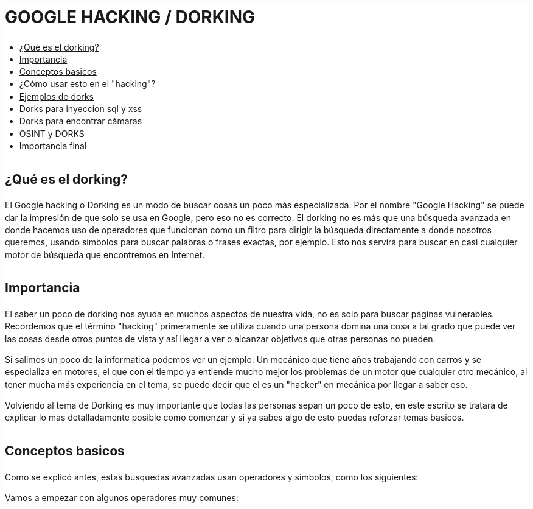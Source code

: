# GOOGLE HACKING / DORKING 

* [¿Qué es el dorking?](#¿Qué-es-el-dorking?)
* [Importancia](#Importancia)
* [Conceptos basicos](#Conceptos-basicos)
* [¿Cómo usar esto en el "hacking"?](#¿Cómo-usar-esto-en-el-"hacking"?)
* [Ejemplos de dorks](#Ejemplos-de-dorks)
* [Dorks para inyeccion sql y xss](#Dorks-para-inyeccion-sql-y-xss)
* [Dorks para encontrar cámaras](#Dorks-para-encontrar-cámaras)
* [OSINT y DORKS](#OSINT-y-DORKS)
* [Importancia final](#Importancia-final)


## ¿Qué es el dorking?

El Google hacking o Dorking es un modo de buscar cosas un poco más especializada.
Por el nombre "Google Hacking" se puede dar la impresión de que solo se usa en Google, pero eso no es correcto.
El dorking no es más que una búsqueda avanzada en donde hacemos uso de operadores que funcionan como un filtro
para dirigir la búsqueda directamente a donde nosotros queremos, usando símbolos para buscar palabras o frases exactas, por ejemplo.
Esto nos servirá para buscar en casi cualquier motor de búsqueda que encontremos en Internet.

## Importancia

El saber un poco de dorking nos ayuda en muchos aspectos de nuestra vida, no es solo para buscar páginas vulnerables.
Recordemos que el término "hacking" primeramente se utiliza cuando una persona domina una cosa a tal grado
que puede ver las cosas desde otros puntos de vista y así llegar a ver o alcanzar objetivos que otras personas no pueden.

Si salimos un poco de la informatica podemos ver un ejemplo: Un mecánico que tiene años trabajando con carros y se especializa en motores, el que con el tiempo ya entiende 
mucho mejor los problemas de un motor que cualquier otro mecánico, al tener mucha más experiencia en el tema,
se puede decir que el es un "hacker" en mecánica por llegar a saber eso.

Volviendo al tema de Dorking es muy importante que todas las personas sepan un poco de esto, en este escrito se tratará de 
explicar lo mas detalladamente posible como comenzar y si ya sabes algo de esto puedas reforzar temas basicos.

## Conceptos basicos

Como se explicó antes, estas busquedas avanzadas usan operadores y simbolos, como los siguientes: 

Vamos a empezar con algunos operadores muy comunes:


